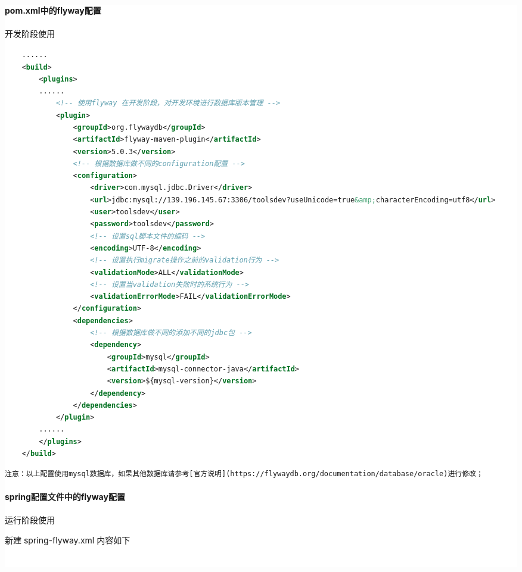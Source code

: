 #### pom.xml中的flyway配置

开发阶段使用

```xml
	......
	<build>
		<plugins>
		......
			<!-- 使用flyway 在开发阶段，对开发环境进行数据库版本管理 -->
			<plugin>
				<groupId>org.flywaydb</groupId>
				<artifactId>flyway-maven-plugin</artifactId>
				<version>5.0.3</version>
				<!-- 根据数据库做不同的configuration配置 -->
				<configuration>
					<driver>com.mysql.jdbc.Driver</driver>
					<url>jdbc:mysql://139.196.145.67:3306/toolsdev?useUnicode=true&amp;characterEncoding=utf8</url>
					<user>toolsdev</user>
					<password>toolsdev</password>
					<!-- 设置sql脚本文件的编码 -->
					<encoding>UTF-8</encoding>
					<!-- 设置执行migrate操作之前的validation行为 -->
					<validationMode>ALL</validationMode>
					<!-- 设置当validation失败时的系统行为 -->
					<validationErrorMode>FAIL</validationErrorMode>
				</configuration>
				<dependencies>
					<!-- 根据数据库做不同的添加不同的jdbc包 -->
					<dependency>
						<groupId>mysql</groupId>
						<artifactId>mysql-connector-java</artifactId>
						<version>${mysql-version}</version>
					</dependency>
				</dependencies>
			</plugin>
		......
		</plugins>
	</build>
```

	注意：以上配置使用mysql数据库，如果其他数据库请参考[官方说明](https://flywaydb.org/documentation/database/oracle)进行修改；

#### spring配置文件中的flyway配置

运行阶段使用

新建 spring-flyway.xml 内容如下
``` xml



```
